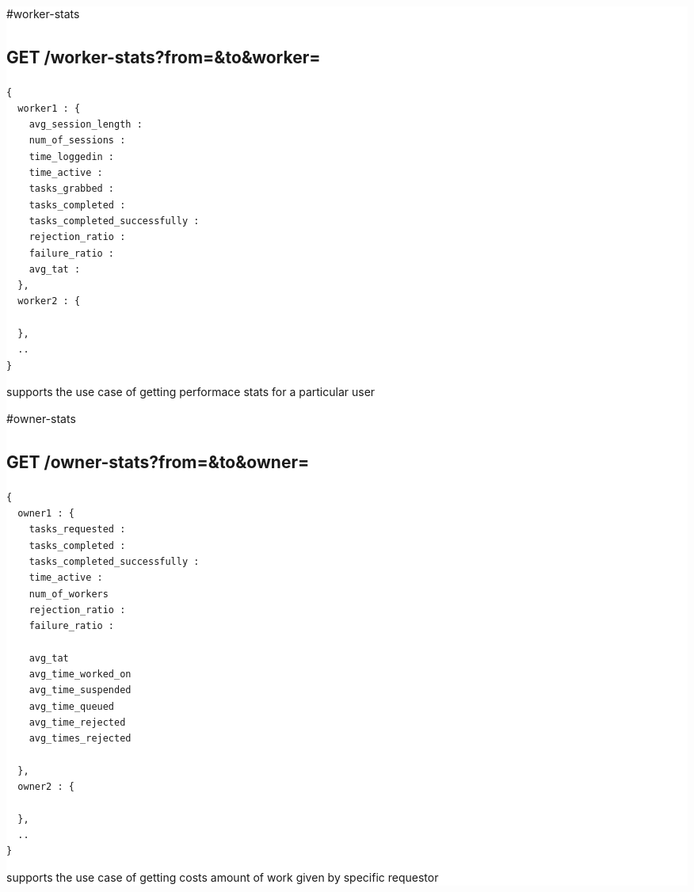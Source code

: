 #worker-stats
## GET /worker-stats?from=&to&worker=
```
{
  worker1 : {
    avg_session_length :
    num_of_sessions :
    time_loggedin :
    time_active :
    tasks_grabbed :
    tasks_completed :
    tasks_completed_successfully :
    rejection_ratio :
    failure_ratio :
    avg_tat :
  },
  worker2 : {

  },
  ..
}
```
supports the use case of getting performace stats for a particular user

#owner-stats
## GET /owner-stats?from=&to&owner=
```
{
  owner1 : {
    tasks_requested :
    tasks_completed :
    tasks_completed_successfully :
    time_active :
    num_of_workers
    rejection_ratio :
    failure_ratio :
    
    avg_tat
    avg_time_worked_on  
    avg_time_suspended  
    avg_time_queued    
    avg_time_rejected  
    avg_times_rejected 

  },
  owner2 : {

  },
  ..
}
```
supports the use case of getting costs amount of work given by specific requestor
